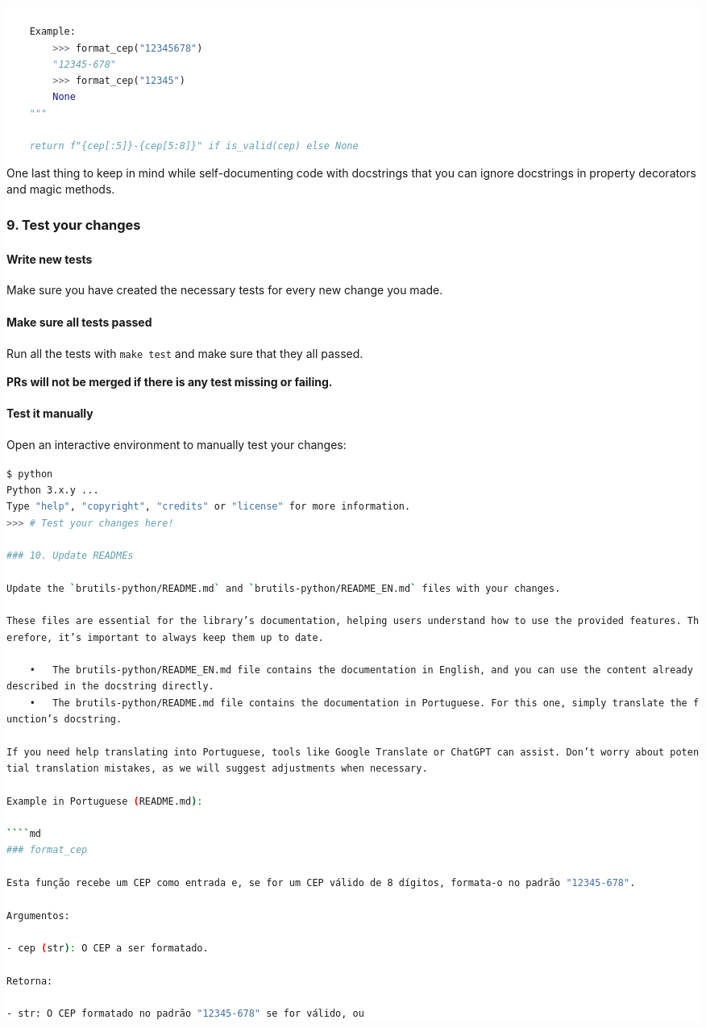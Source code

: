 ```python

    Example:
        >>> format_cep("12345678")
        "12345-678"
        >>> format_cep("12345")
        None
    """

    return f"{cep[:5]}-{cep[5:8]}" if is_valid(cep) else None
```

One last thing to keep in mind while self-documenting code with docstrings that you can ignore
docstrings in property decorators and magic methods.

### 9. Test your changes

#### Write new tests

Make sure you have created the necessary tests for every new change you made.

#### Make sure all tests passed

Run all the tests with `make test` and make sure that they all passed.

**PRs will not be merged if there is any test missing or failing.**

#### Test it manually

Open an interactive environment to manually test your changes:

```sh
$ python
Python 3.x.y ...
Type "help", "copyright", "credits" or "license" for more information.
>>> # Test your changes here!

### 10. Update READMEs

Update the `brutils-python/README.md` and `brutils-python/README_EN.md` files with your changes.

These files are essential for the library’s documentation, helping users understand how to use the provided features. Therefore, it’s important to always keep them up to date.

	•	The brutils-python/README_EN.md file contains the documentation in English, and you can use the content already described in the docstring directly.
	•	The brutils-python/README.md file contains the documentation in Portuguese. For this one, simply translate the function’s docstring.

If you need help translating into Portuguese, tools like Google Translate or ChatGPT can assist. Don’t worry about potential translation mistakes, as we will suggest adjustments when necessary.

Example in Portuguese (README.md):

````md
### format_cep

Esta função recebe um CEP como entrada e, se for um CEP válido de 8 dígitos, formata-o no padrão "12345-678".

Argumentos:

- cep (str): O CEP a ser formatado.

Retorna:

- str: O CEP formatado no padrão "12345-678" se for válido, ou
```

[brutils-issues]: https://github.com/brazilian-utils/brutils-python/issues
[brutils-on-pypi]: https://pypi.org/project/brutils/
[brutils-releases]: https://github.com/brazilian-utils/brutils-python/releases
[changelog]: https://github.com/brazilian-utils/brutils-python/blob/main/CHANGELOG.md
[creating-releases]: https://docs.github.com/repositories/releasing-projects-on-github/managing-releases-in-a-repository#creating-a-release
[docstring-definition]: https://www.python.org/dev/peps/pep-0257/#what-is-a-docstring
[github-cloning]: https://docs.github.com/repositories/creating-and-managing-repositories/cloning-a-repository
[github-creating-a-pr]: https://docs.github.com/github/collaborating-with-issues-and-pull-requests/creating-a-pull-request
[github-forking]: https://docs.github.com/get-started/quickstart/contributing-to-projects
[github-join]: https://github.com/join
[github-sync-pr]: https://docs.github.com/pull-requests/collaborating-with-pull-requests/proposing-changes-to-your-work-with-pull-requests/keeping-your-pull-request-in-sync-with-the-base-branch
[keep-a-changelog]: https://keepachangelog.com/en/1.0.0/
[poetry]: https://python-poetry.org/docs/#installation
[python]: https://www.python.org/downloads/
[release-pr-example]: https://github.com/brazilian-utils/brutils-python/pull/326
[semantic-versioning]: https://semver.org
[virtualenv]: https://virtualenv.pypa.io/en/latest/